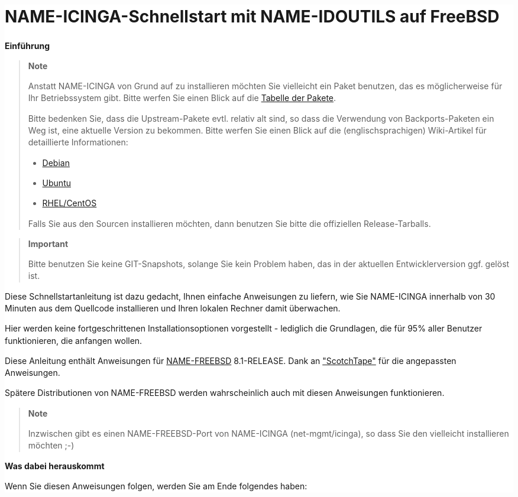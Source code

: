 NAME-ICINGA-Schnellstart mit NAME-IDOUTILS auf FreeBSD
======================================================

**Einführung**

> **Note**
>
> Anstatt NAME-ICINGA von Grund auf zu installieren möchten Sie
> vielleicht ein Paket benutzen, das es möglicherweise für Ihr
> Betriebssystem gibt. Bitte werfen Sie einen Blick auf die [Tabelle der
> Pakete](https://www.icinga.org/download/packages).
>
> Bitte bedenken Sie, dass die Upstream-Pakete evtl. relativ alt sind,
> so dass die Verwendung von Backports-Paketen ein Weg ist, eine
> aktuelle Version zu bekommen. Bitte werfen Sie einen Blick auf die
> (englischsprachigen) Wiki-Artikel für detaillierte Informationen:
>
> -   [Debian](https://wiki.icinga.org/display/howtos/Setting+up+Icinga+with+IDOUtils+on+Debian)
>
> -   [Ubuntu](https://wiki.icinga.org/display/howtos/Setting+up+Icinga+with+IDOUtils+on+Ubuntu)
>
> -   [RHEL/CentOS](https://wiki.icinga.org/display/howtos/Setting+up+Icinga+with+IDOUtils+on+RHEL)
>
> Falls Sie aus den Sourcen installieren möchten, dann benutzen Sie
> bitte die offiziellen Release-Tarballs.

> **Important**
>
> Bitte benutzen Sie keine GIT-Snapshots, solange Sie kein Problem
> haben, das in der aktuellen Entwicklerversion ggf. gelöst ist.

Diese Schnellstartanleitung ist dazu gedacht, Ihnen einfache Anweisungen
zu liefern, wie Sie NAME-ICINGA innerhalb von 30 Minuten aus dem
Quellcode installieren und Ihren lokalen Rechner damit überwachen.

Hier werden keine fortgeschrittenen Installationsoptionen vorgestellt -
lediglich die Grundlagen, die für 95% aller Benutzer funktionieren, die
anfangen wollen.

Diese Anleitung enthält Anweisungen für
[NAME-FREEBSD](http://www.freebsd.org/) 8.1-RELEASE. Dank an
["ScotchTape"](http://www.nagios-portal.org/wbb/index.php?page=User&userID=8925)
für die angepassten Anweisungen.

Spätere Distributionen von NAME-FREEBSD werden wahrscheinlich auch mit
diesen Anweisungen funktionieren.

> **Note**
>
> Inzwischen gibt es einen NAME-FREEBSD-Port von NAME-ICINGA
> (net-mgmt/icinga), so dass Sie den vielleicht installieren möchten ;-)

**Was dabei herauskommt**

Wenn Sie diesen Anweisungen folgen, werden Sie am Ende folgendes haben:
